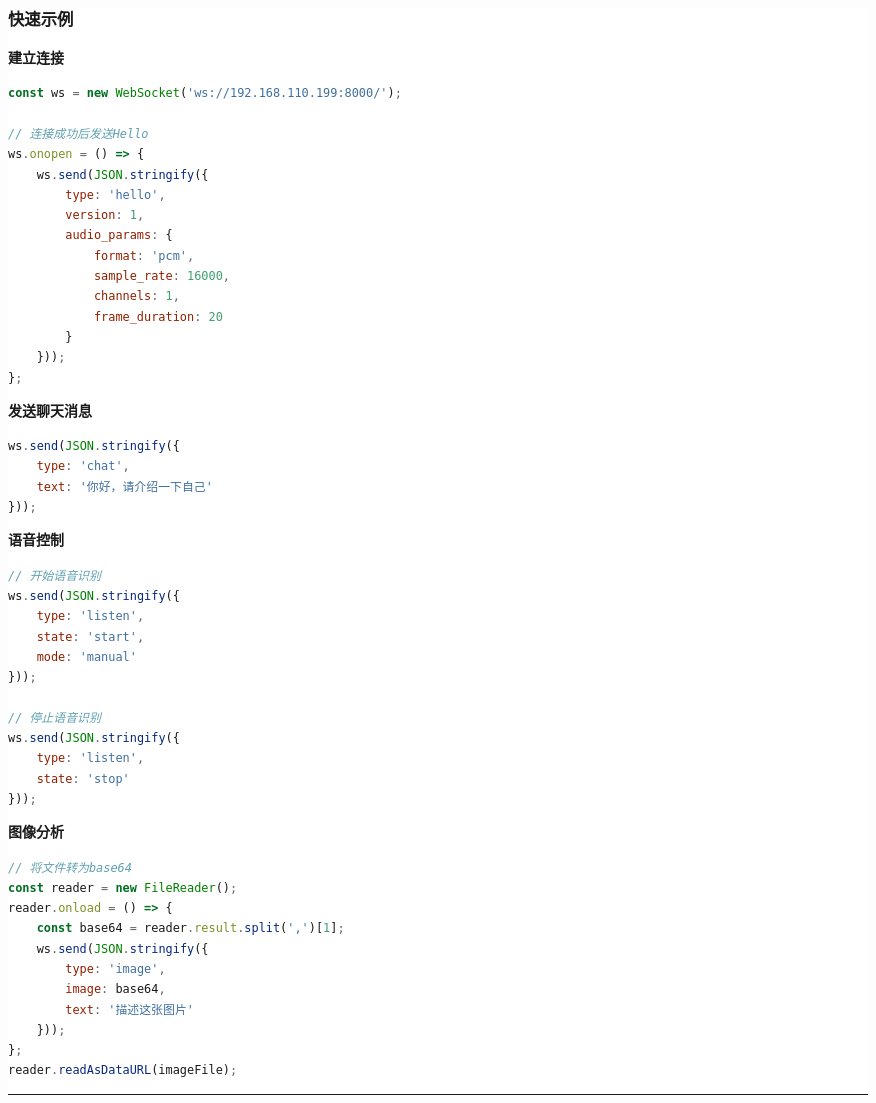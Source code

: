 ### 快速示例

**建立连接**
```javascript
const ws = new WebSocket('ws://192.168.110.199:8000/');

// 连接成功后发送Hello
ws.onopen = () => {
    ws.send(JSON.stringify({
        type: 'hello',
        version: 1,
        audio_params: {
            format: 'pcm',
            sample_rate: 16000,
            channels: 1,
            frame_duration: 20
        }
    }));
};
```

**发送聊天消息**
```javascript
ws.send(JSON.stringify({
    type: 'chat',
    text: '你好，请介绍一下自己'
}));
```

**语音控制**
```javascript
// 开始语音识别
ws.send(JSON.stringify({
    type: 'listen',
    state: 'start',
    mode: 'manual'
}));

// 停止语音识别
ws.send(JSON.stringify({
    type: 'listen',
    state: 'stop'
}));
```

**图像分析**
```javascript
// 将文件转为base64
const reader = new FileReader();
reader.onload = () => {
    const base64 = reader.result.split(',')[1];
    ws.send(JSON.stringify({
        type: 'image',
        image: base64,
        text: '描述这张图片'
    }));
};
reader.readAsDataURL(imageFile);
```

---